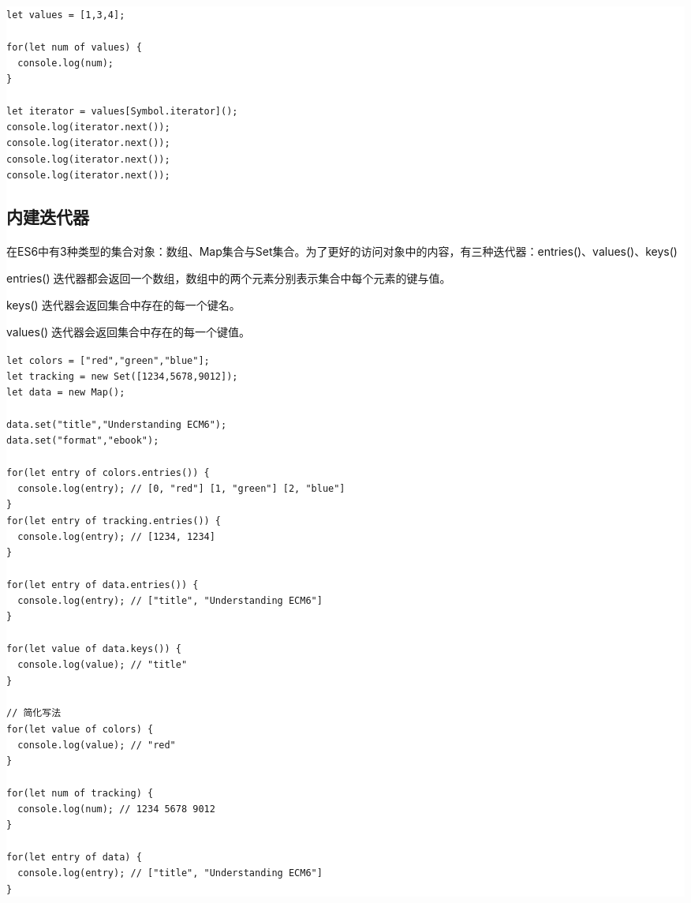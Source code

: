 ```
let values = [1,3,4];

for(let num of values) {
  console.log(num);
}

let iterator = values[Symbol.iterator]();
console.log(iterator.next());
console.log(iterator.next());
console.log(iterator.next());
console.log(iterator.next());
```
## 内建迭代器

在ES6中有3种类型的集合对象：数组、Map集合与Set集合。为了更好的访问对象中的内容，有三种迭代器：entries()、values()、keys() 

entries() 迭代器都会返回一个数组，数组中的两个元素分别表示集合中每个元素的键与值。

keys() 迭代器会返回集合中存在的每一个键名。

values() 迭代器会返回集合中存在的每一个键值。

```
let colors = ["red","green","blue"];
let tracking = new Set([1234,5678,9012]);
let data = new Map();

data.set("title","Understanding ECM6");
data.set("format","ebook");

for(let entry of colors.entries()) {
  console.log(entry); // [0, "red"] [1, "green"] [2, "blue"]
}
for(let entry of tracking.entries()) {
  console.log(entry); // [1234, 1234]
}

for(let entry of data.entries()) {
  console.log(entry); // ["title", "Understanding ECM6"]
}

for(let value of data.keys()) {
  console.log(value); // "title"
}

// 简化写法
for(let value of colors) {
  console.log(value); // "red"
}

for(let num of tracking) {
  console.log(num); // 1234 5678 9012
}

for(let entry of data) {
  console.log(entry); // ["title", "Understanding ECM6"]
}
```
